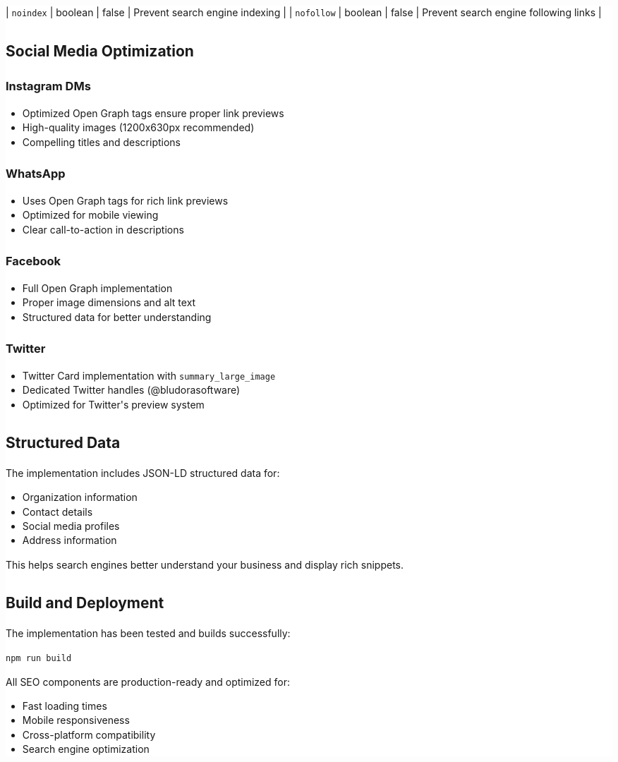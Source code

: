 | `noindex`        | boolean  | false                                   | Prevent search engine indexing        |
| `nofollow`       | boolean  | false                                   | Prevent search engine following links |

## Social Media Optimization

### Instagram DMs

- Optimized Open Graph tags ensure proper link previews
- High-quality images (1200x630px recommended)
- Compelling titles and descriptions

### WhatsApp

- Uses Open Graph tags for rich link previews
- Optimized for mobile viewing
- Clear call-to-action in descriptions

### Facebook

- Full Open Graph implementation
- Proper image dimensions and alt text
- Structured data for better understanding

### Twitter

- Twitter Card implementation with `summary_large_image`
- Dedicated Twitter handles (@bludorasoftware)
- Optimized for Twitter's preview system

## Structured Data

The implementation includes JSON-LD structured data for:

- Organization information
- Contact details
- Social media profiles
- Address information

This helps search engines better understand your business and display rich snippets.

## Build and Deployment

The implementation has been tested and builds successfully:

```bash
npm run build
```

All SEO components are production-ready and optimized for:

- Fast loading times
- Mobile responsiveness
- Cross-platform compatibility
- Search engine optimization

